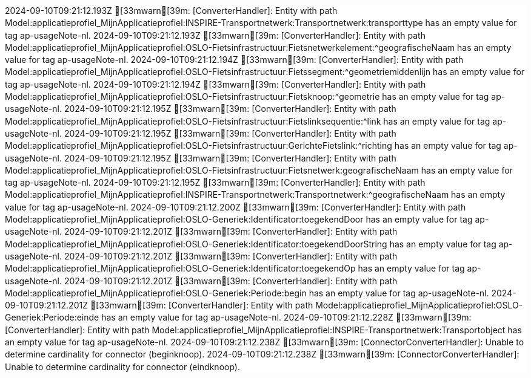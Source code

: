 2024-09-10T09:21:12.193Z [33mwarn[39m: [ConverterHandler]: Entity with path Model:applicatieprofiel_MijnApplicatieprofiel:INSPIRE-Transportnetwerk:Transportnetwerk:transporttype has an empty value for tag ap-usageNote-nl.
2024-09-10T09:21:12.193Z [33mwarn[39m: [ConverterHandler]: Entity with path Model:applicatieprofiel_MijnApplicatieprofiel:OSLO-Fietsinfrastructuur:Fietsnetwerkelement:^geografischeNaam has an empty value for tag ap-usageNote-nl.
2024-09-10T09:21:12.194Z [33mwarn[39m: [ConverterHandler]: Entity with path Model:applicatieprofiel_MijnApplicatieprofiel:OSLO-Fietsinfrastructuur:Fietssegment:^geometriemiddenlijn has an empty value for tag ap-usageNote-nl.
2024-09-10T09:21:12.194Z [33mwarn[39m: [ConverterHandler]: Entity with path Model:applicatieprofiel_MijnApplicatieprofiel:OSLO-Fietsinfrastructuur:Fietsknoop:^geometrie has an empty value for tag ap-usageNote-nl.
2024-09-10T09:21:12.195Z [33mwarn[39m: [ConverterHandler]: Entity with path Model:applicatieprofiel_MijnApplicatieprofiel:OSLO-Fietsinfrastructuur:Fietslinksequentie:^link has an empty value for tag ap-usageNote-nl.
2024-09-10T09:21:12.195Z [33mwarn[39m: [ConverterHandler]: Entity with path Model:applicatieprofiel_MijnApplicatieprofiel:OSLO-Fietsinfrastructuur:GerichteFietslink:^richting has an empty value for tag ap-usageNote-nl.
2024-09-10T09:21:12.195Z [33mwarn[39m: [ConverterHandler]: Entity with path Model:applicatieprofiel_MijnApplicatieprofiel:OSLO-Fietsinfrastructuur:Fietsnetwerk:geografischeNaam has an empty value for tag ap-usageNote-nl.
2024-09-10T09:21:12.195Z [33mwarn[39m: [ConverterHandler]: Entity with path Model:applicatieprofiel_MijnApplicatieprofiel:INSPIRE-Transportnetwerk:Transportnetwerk:^geografischeNaam has an empty value for tag ap-usageNote-nl.
2024-09-10T09:21:12.200Z [33mwarn[39m: [ConverterHandler]: Entity with path Model:applicatieprofiel_MijnApplicatieprofiel:OSLO-Generiek:Identificator:toegekendDoor has an empty value for tag ap-usageNote-nl.
2024-09-10T09:21:12.201Z [33mwarn[39m: [ConverterHandler]: Entity with path Model:applicatieprofiel_MijnApplicatieprofiel:OSLO-Generiek:Identificator:toegekendDoorString has an empty value for tag ap-usageNote-nl.
2024-09-10T09:21:12.201Z [33mwarn[39m: [ConverterHandler]: Entity with path Model:applicatieprofiel_MijnApplicatieprofiel:OSLO-Generiek:Identificator:toegekendOp has an empty value for tag ap-usageNote-nl.
2024-09-10T09:21:12.201Z [33mwarn[39m: [ConverterHandler]: Entity with path Model:applicatieprofiel_MijnApplicatieprofiel:OSLO-Generiek:Periode:begin has an empty value for tag ap-usageNote-nl.
2024-09-10T09:21:12.201Z [33mwarn[39m: [ConverterHandler]: Entity with path Model:applicatieprofiel_MijnApplicatieprofiel:OSLO-Generiek:Periode:einde has an empty value for tag ap-usageNote-nl.
2024-09-10T09:21:12.228Z [33mwarn[39m: [ConverterHandler]: Entity with path Model:applicatieprofiel_MijnApplicatieprofiel:INSPIRE-Transportnetwerk:Transportobject has an empty value for tag ap-usageNote-nl.
2024-09-10T09:21:12.238Z [33mwarn[39m: [ConnectorConverterHandler]: Unable to determine cardinality for connector (beginknoop).
2024-09-10T09:21:12.238Z [33mwarn[39m: [ConnectorConverterHandler]: Unable to determine cardinality for connector (eindknoop).
